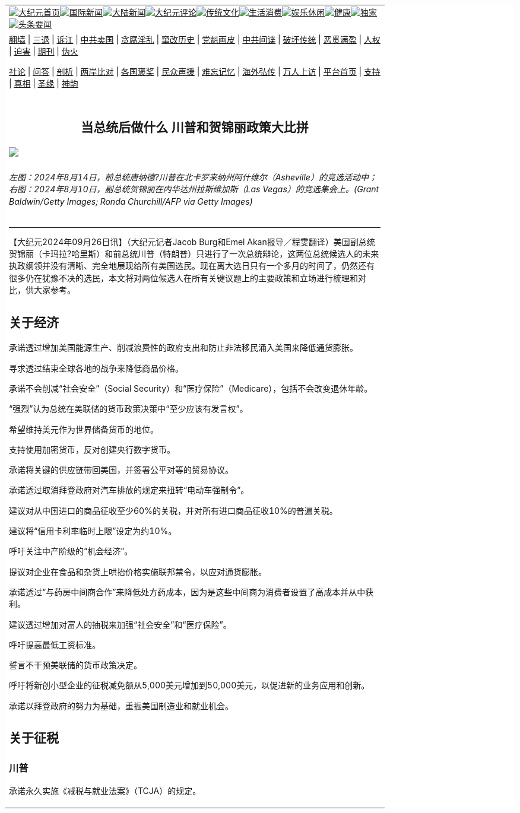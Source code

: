 <a name="1" id="1" target="_blank"></a><span id="1"></span>
<table align=center border="0"><tr><td colspan="2" VALIGN=TOP><a href="https://github.com/1992513/djy/blob/master/gb/nf1351518.md#1"><img src="https://raw.githubusercontent.com/1992513/www/master/t/djy/1.jpg" title="大纪元首页" alt="大纪元首页"></a><a href="https://github.com/1992513/djy/blob/master/gb/n24hr.md#1"><img src="https://raw.githubusercontent.com/1992513/www/master/t/djy/3.jpg" title="国际新闻" alt="国际新闻"></a><a href="https://github.com/1992513/djy/blob/master/gb/nsc413.md#1"><img src="https://raw.githubusercontent.com/1992513/www/master/t/djy/4.jpg" title="大陆新闻" alt="大陆新闻"></a><a href="https://github.com/1992513/djy/blob/master/gb/news392.md#1"><img src="https://raw.githubusercontent.com/1992513/www/master/t/djy/5.jpg" title="大纪元评论" alt="大纪元评论"></a><a href="https://github.com/1992513/djy/blob/master/gb/news2007.md#1"><img src="https://raw.githubusercontent.com/1992513/www/master/t/djy/6.jpg" title="传统文化" alt="传统文化"></a><a href="https://github.com/1992513/djy/blob/master/gb/news2008.md#1"><img src="https://raw.githubusercontent.com/1992513/www/master/t/djy/7.jpg" title="生活消费" alt="生活消费"></a><a href="https://github.com/1992513/djy/blob/master/gb/ncyule.md#1"><img src="https://raw.githubusercontent.com/1992513/www/master/t/djy/8.jpg" title="娱乐休闲" alt="娱乐休闲"></a><a href="https://github.com/1992513/djy/blob/master/gb/nsc1002.md#1"><img src="https://raw.githubusercontent.com/1992513/www/master/t/djy/9.jpg" title="健康" alt="健康"></a><a href="https://github.com/1992513/djy/blob/master/gb/nf6092.md#1"><img src="https://raw.githubusercontent.com/1992513/www/master/t/djy/10a.jpg" title="独家" alt="独家"></a><a href="https://github.com/1992513/djy/blob/master/gb/nf4514.md#1"><img src="https://raw.githubusercontent.com/1992513/www/master/t/djy/12a.jpg" title="头条要闻" alt="头条要闻"></a></td></tr>
<tr><td colspan="2" VALIGN=TOP><a target="_blank" href="https://github.com/1992513/www/blob/master/README.md?zsrh#1">翻墙</a> | <a target="_blank" href="https://github.com/1992513/djy/blob/master/gb/nf5657.md#1">三退</a> | <a target="_blank" href="https://github.com/1992513/djy/blob/master/gb/nf6124.md#1">诉江</a> | <a target="_blank" href="https://github.com/1992513/djy/blob/master/gb/nf1176117.md#1">中共卖国</a> | <a target="_blank" href="https://github.com/1992513/djy/blob/master/gb/nf5773.md#1">贪腐淫乱</a> | <a target="_blank" href="https://github.com/1992513/djy/blob/master/gb/nf1176115.md#1">窜改历史</a> | <a target="_blank" href="https://github.com/1992513/djy/blob/master/gb/nf1176107.md#1">党魁画皮</a> | <a target="_blank" href="https://github.com/1992513/djy/blob/master/gb/nf1320400.md#1">中共间谍</a> | <a target="_blank" href="https://github.com/1992513/djy/blob/master/gb/nf1176114.md#1">破坏传统</a> | <a target="_blank" href="https://github.com/1992513/ntdtv/blob/master/gb/prog447_1.md#1">恶贯满盈</a> | <a target="_blank" href="https://github.com/1992513/djy/blob/master/gb/ncid278.md#1">人权</a> | <a target="_blank" href="https://github.com/1992513/djy/blob/master/gb/nf1176111.md#1">迫害</a> | <a target="_blank" href="https://gitlab.com/szzdlab/mh-qikan/blob/master/README.md#1">期刊</a> | <a target="_blank" href="https://github.com/1992513/djy/blob/master/gb/nf5562.md#1">伪火</a></p><p><a target="_blank" href="https://github.com/1992513/djy/blob/master/gb/9p.md#1">社论</a> | <a target="_blank" href="https://github.com/1992513/djy/blob/master/gb/nf4378.md#1">问答</a> | <a target="_blank" href="https://github.com/1992513/djy/blob/master/gb/nf5792.md#1">剖析</a> | <a target="_blank" href="https://github.com/1992513/djy/blob/master/gb/nf5735.md#1">两岸比对</a> | <a target="_blank" href="https://github.com/1992513/djy/blob/master/gb/nf6119.md#1">各国褒奖</a> | <a target="_blank" href="https://github.com/1992513/djy/blob/master/gb/nf6120.md#1">民众声援</a> | <a target="_blank" href="https://github.com/1992513/djy/blob/master/gb/nf1188594.md#1">难忘记忆</a> | <a target="_blank" href="https://github.com/1992513/djy/blob/master/gb/nf3180.md#1">海外弘传</a> | <a target="_blank" href="https://github.com/1992513/djy/blob/master/gb/nf5410.md#1">万人上访</a> | <a target="_blank" href="https://github.com/1992513/www/blob/master/README.md?zsrh#1">平台首页</a> | <a target="_blank" href="https://github.com/1992513/djy/blob/master/gb/nf4386.md#1">支持</a> | <a target="_blank" href="https://github.com/1992513/djy/blob/master/gb/nf4389.md#1">真相</a> | <a target="_blank" href="https://github.com/1992513/djy/blob/master/gb/nf5790.md#1">圣缘</a> | <a target="_blank" href="https://github.com/1992513/djy/blob/master/gb/nf4786.md#1">神韵</a></td></tr>
<tr><td VALIGN=TOP width="626"><h2 align=center>当总统后做什么 川普和贺锦丽政策大比拼</h2>
<img width="600" src="https://i.epochtimes.com/assets/uploads/2024/09/id14325668-TrumpHarris-600x400.jpeg" />
<h6>左图：2024年8月14日，前总统唐纳德?川普在北卡罗来纳州阿什维尔（Asheville）的竞选活动中；右图：2024年8月10日，副总统贺锦丽在内华达州拉斯维加斯（Las Vegas）的竞选集会上。(Grant Baldwin/Getty Images; Ronda Churchill/AFP via Getty Images)
</h6>
<hr>
	<p>【大纪元2024年09月26日讯】（大纪元记者Jacob Burg和Emel Akan报导／程雯翻译）美国副总统贺锦丽（卡玛拉?哈里斯）和前总统川普（特朗普）只进行了一次总统辩论，这两位总统候选人的未来执政纲领并没有清晰、完全地展现给所有美国选民。现在离大选日只有一个多月的时间了，仍然还有很多仍在犹豫不决的选民，本文将对两位候选人在所有关键议题上的主要政策和立场进行梳理和对比，供大家参考。</p>
<h2><strong>关于经济</strong></h2>
<p>承诺透过增加美国能源生产、削减浪费性的政府支出和防止非法移民涌入美国来降低通货膨胀。</p>
<p>寻求透过结束全球各地的战争来降低商品价格。</p>
<p>承诺不会削减“社会安全”（Social Security）和“医疗保险”（Medicare），包括不会改变退休年龄。</p>
<p>“强烈”认为总统在美联储的货币政策决策中“至少应该有发言权”。</p>
<p>希望维持美元作为世界储备货币的地位。</p>
<p>支持使用加密货币，反对创建央行数字货币。</p>
<p>承诺将关键的供应链带回美国，并签署公平对等的贸易协议。</p>
<p>承诺透过取消拜登政府对汽车排放的规定来扭转“电动车强制令”。</p>
<p>建议对从中国进口的商品征收至少60%的关税，并对所有进口商品征收10%的普遍关税。</p>
<p>建议将“信用卡利率临时上限”设定为约10%。</p>
<p>呼吁关注中产阶级的“机会经济”。</p>
<p>提议对企业在食品和杂货上哄抬价格实施联邦禁令，以应对通货膨胀。</p>
<p>承诺透过“与药房中间商合作”来降低处方药成本，因为是这些中间商为消费者设置了高成本并从中获利。</p>
<p>建议透过增加对富人的抽税来加强“社会安全”和“医疗保险”。</p>
<p>呼吁提高最低工资标准。</p>
<p>誓言不干预美联储的货币政策决定。</p>
<p>呼吁将新创小型企业的征税减免额从5,000美元增加到50,000美元，以促进新的业务应用和创新。</p>
<p>承诺以拜登政府的努力为基础，重振美国制造业和就业机会。</p>
<h2><strong>关于征税</strong></h2>
<h3><strong>川普</strong></h3>
<p>承诺永久实施《减税与就业法案》（TCJA）的规定。</p>